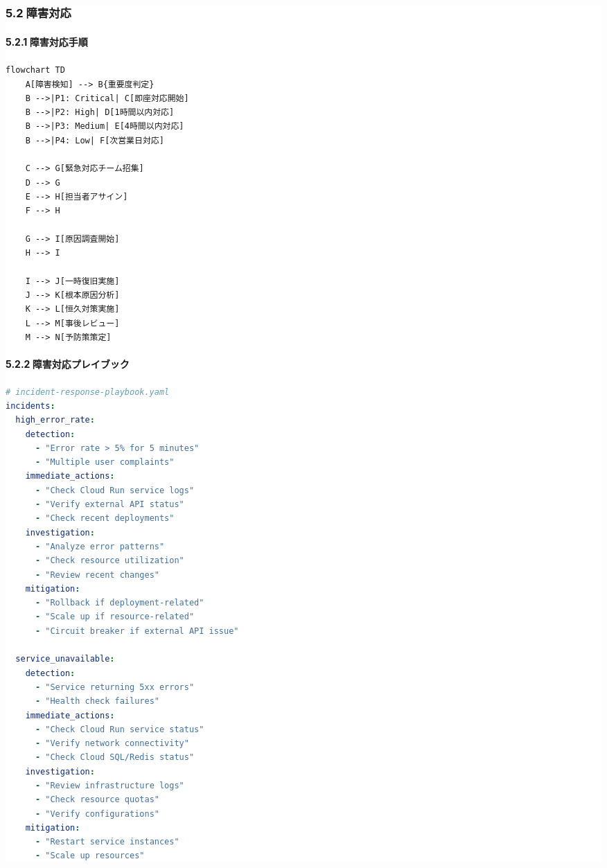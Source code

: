 ### 5.2 障害対応

#### 5.2.1 障害対応手順

```mermaid
flowchart TD
    A[障害検知] --> B{重要度判定}
    B -->|P1: Critical| C[即座対応開始]
    B -->|P2: High| D[1時間以内対応]
    B -->|P3: Medium| E[4時間以内対応]
    B -->|P4: Low| F[次営業日対応]
    
    C --> G[緊急対応チーム招集]
    D --> G
    E --> H[担当者アサイン]
    F --> H
    
    G --> I[原因調査開始]
    H --> I
    
    I --> J[一時復旧実施]
    J --> K[根本原因分析]
    K --> L[恒久対策実施]
    L --> M[事後レビュー]
    M --> N[予防策策定]
```

#### 5.2.2 障害対応プレイブック

```yaml
# incident-response-playbook.yaml
incidents:
  high_error_rate:
    detection:
      - "Error rate > 5% for 5 minutes"
      - "Multiple user complaints"
    immediate_actions:
      - "Check Cloud Run service logs"
      - "Verify external API status"
      - "Check recent deployments"
    investigation:
      - "Analyze error patterns"
      - "Check resource utilization"
      - "Review recent changes"
    mitigation:
      - "Rollback if deployment-related"
      - "Scale up if resource-related"
      - "Circuit breaker if external API issue"
    
  service_unavailable:
    detection:
      - "Service returning 5xx errors"
      - "Health check failures"
    immediate_actions:
      - "Check Cloud Run service status"
      - "Verify network connectivity"
      - "Check Cloud SQL/Redis status"
    investigation:
      - "Review infrastructure logs"
      - "Check resource quotas"
      - "Verify configurations"
    mitigation:
      - "Restart service instances"
      - "Scale up resources"
```